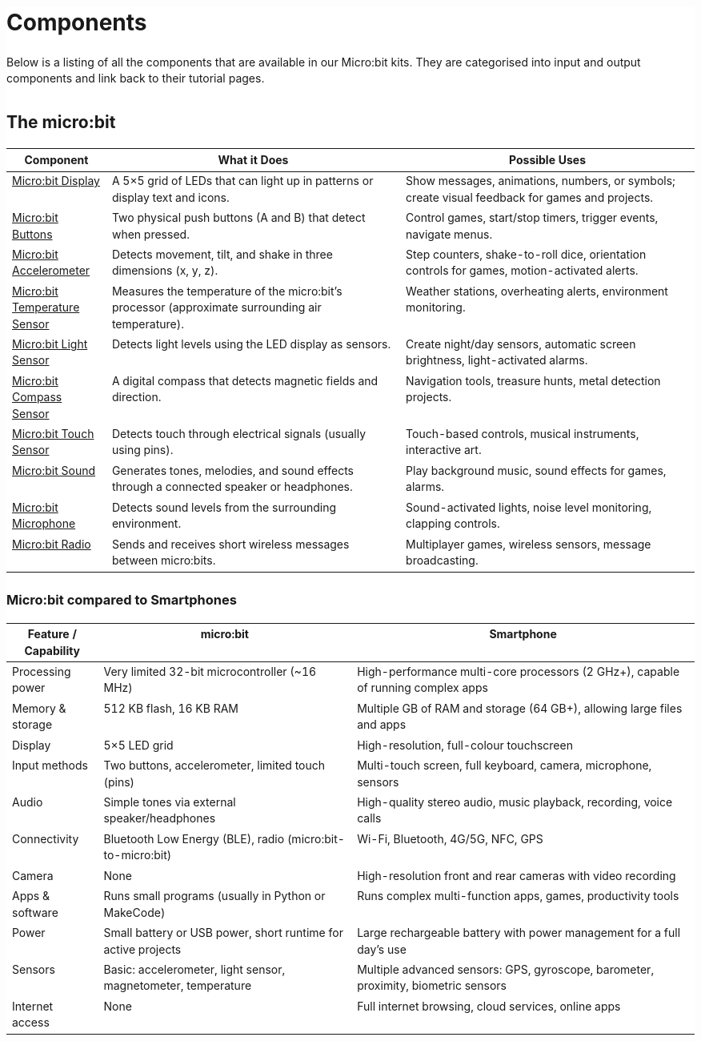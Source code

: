 # Components

Below is a listing of all the components that are available in our Micro:bit kits. They are categorised into input and output components and link back to their tutorial pages.

## The micro:bit

| Component | What it Does | Possible Uses |
| --- | --- | --- |
| [Micro:bit Display](./03_display.md) | A 5×5 grid of LEDs that can light up in patterns or display text and icons. | Show messages, animations, numbers, or symbols; create visual feedback for games and projects. |
| [Micro:bit Buttons](./04_buttons.md) | Two physical push buttons (A and B) that detect when pressed. | Control games, start/stop timers, trigger events, navigate menus. |
| [Micro:bit Accelerometer](./05_accelerometer.md) | Detects movement, tilt, and shake in three dimensions (x, y, z). | Step counters, shake-to-roll dice, orientation controls for games, motion-activated alerts. |
| [Micro:bit Temperature Sensor](./06_temperature.md) | Measures the temperature of the micro\:bit’s processor (approximate surrounding air temperature). | Weather stations, overheating alerts, environment monitoring. |
| [Micro:bit Light Sensor](./07_light.md) | Detects light levels using the LED display as sensors. | Create night/day sensors, automatic screen brightness, light-activated alarms. |
| [Micro:bit Compass Sensor](./07_light.md) | A digital compass that detects magnetic fields and direction. | Navigation tools, treasure hunts, metal detection projects. |
| [Micro:bit Touch Sensor](./09_touch.md) | Detects touch through electrical signals (usually using pins). | Touch-based controls, musical instruments, interactive art. |
| [Micro:bit Sound](./10_sound.md) | Generates tones, melodies, and sound effects through a connected speaker or headphones. | Play background music, sound effects for games, alarms. |
| [Micro:bit Microphone](./10_sound.md/#microphone) | Detects sound levels from the surrounding environment. | Sound-activated lights, noise level monitoring, clapping controls. |
| [Micro:bit Radio](./11_radio.md) | Sends and receives short wireless messages between micro\:bits. | Multiplayer games, wireless sensors, message broadcasting. |

### Micro:bit compared to Smartphones

| Feature / Capability | micro\:bit | Smartphone |
| --- | --- | --- |
| Processing power | Very limited 32-bit microcontroller (\~16 MHz) | High-performance multi-core processors (2 GHz+), capable of running complex apps |
| Memory & storage | 512 KB flash, 16 KB RAM | Multiple GB of RAM and storage (64 GB+), allowing large files and apps |
| Display | 5×5 LED grid | High-resolution, full-colour touchscreen |
| Input methods | Two buttons, accelerometer, limited touch (pins) | Multi-touch screen, full keyboard, camera, microphone, sensors |
| Audio | Simple tones via external speaker/headphones | High-quality stereo audio, music playback, recording, voice calls |
| Connectivity | Bluetooth Low Energy (BLE), radio (micro\:bit-to-micro\:bit) | Wi-Fi, Bluetooth, 4G/5G, NFC, GPS |
| Camera | None | High-resolution front and rear cameras with video recording |
| Apps & software | Runs small programs (usually in Python or MakeCode) | Runs complex multi-function apps, games, productivity tools |
| Power | Small battery or USB power, short runtime for active projects | Large rechargeable battery with power management for a full day’s use |
| Sensors | Basic: accelerometer, light sensor, magnetometer, temperature | Multiple advanced sensors: GPS, gyroscope, barometer, proximity, biometric sensors |
| Internet access | None | Full internet browsing, cloud services, online apps |
